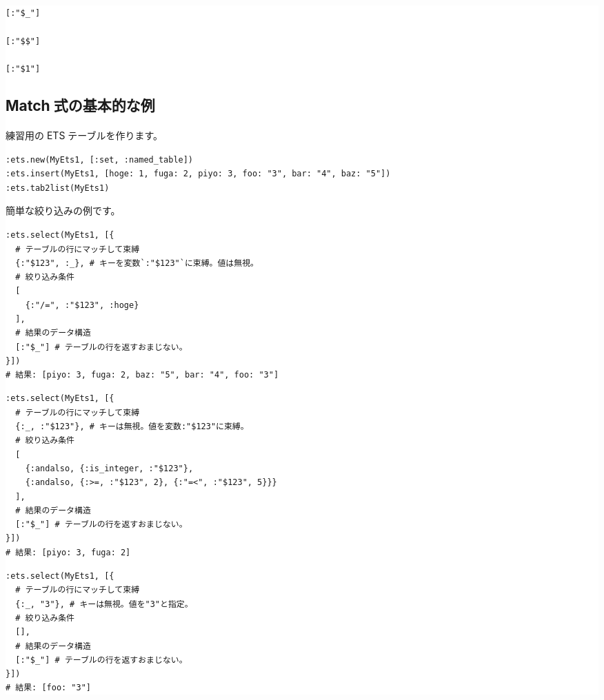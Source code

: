 ```elixir:例
[:"$_"]

[:"$$"]

[:"$1"]
```

## Match 式の基本的な例

練習用の ETS テーブルを作ります。

```elixir:ETSの例（値がシンプルな場合）
:ets.new(MyEts1, [:set, :named_table])
:ets.insert(MyEts1, [hoge: 1, fuga: 2, piyo: 3, foo: "3", bar: "4", baz: "5"])
:ets.tab2list(MyEts1)
```

簡単な絞り込みの例です。

```elixir:キーが:hogeでない行を抽出
:ets.select(MyEts1, [{
  # テーブルの行にマッチして束縛
  {:"$123", :_}, # キーを変数`:"$123"`に束縛。値は無視。
  # 絞り込み条件
  [
    {:"/=", :"$123", :hoge}
  ],
  # 結果のデータ構造
  [:"$_"] # テーブルの行を返すおまじない。
}])
# 結果: [piyo: 3, fuga: 2, baz: "5", bar: "4", foo: "3"]
```

```elixir:値が整数で、2以上5以下の行を抽出
:ets.select(MyEts1, [{
  # テーブルの行にマッチして束縛
  {:_, :"$123"}, # キーは無視。値を変数:"$123"に束縛。
  # 絞り込み条件
  [
    {:andalso, {:is_integer, :"$123"},
    {:andalso, {:>=, :"$123", 2}, {:"=<", :"$123", 5}}}
  ],
  # 結果のデータ構造
  [:"$_"] # テーブルの行を返すおまじない。
}])
# 結果: [piyo: 3, fuga: 2]
```

```elixir:指定された値にマッチする行を抽出
:ets.select(MyEts1, [{
  # テーブルの行にマッチして束縛
  {:_, "3"}, # キーは無視。値を"3"と指定。
  # 絞り込み条件
  [],
  # 結果のデータ構造
  [:"$_"] # テーブルの行を返すおまじない。
}])
# 結果: [foo: "3"]
```


[match_spec]: https://www.erlang.org/doc/apps/erts/match_spec.html
[ETS Elixir School]: https://elixirschool.com/ja/lessons/storage/ets
[ETS]: https://elixirschool.com/ja/lessons/storage/ets
[:ets]: https://www.erlang.org/doc/man/ets.html
[:ets.insert/2]: https://www.erlang.org/doc/man/ets#insert-2
[:ets.tab2list/1]: https://www.erlang.org/doc/man/ets#tab2list-1
[:ets.lookup/2]: https://www.erlang.org/doc/man/ets#lookup-2
[:ets.select/2]: https://www.erlang.org/doc/man/ets#select-2
[:ets.select_delete/2]: https://www.erlang.org/doc/man/ets#select_delete-2
[パターン照合]: https://ja.wikipedia.org/wiki/パターンマッチング
[Livebook]: https://livebook.dev/
[Phoenix]: https://www.phoenixframework.org/
[Erlang]: https://www.erlang.org/
[Elixir]: https://elixir-lang.org/
[Docker]: https://docs.docker.jp/get-started/overview.html
[Map]: https://hexdocs.pm/elixir/Map.html
[Tuple]: https://hexdocs.pm/elixir/Tuple.html
[タプル]: https://hexdocs.pm/elixir/Tuple.html
